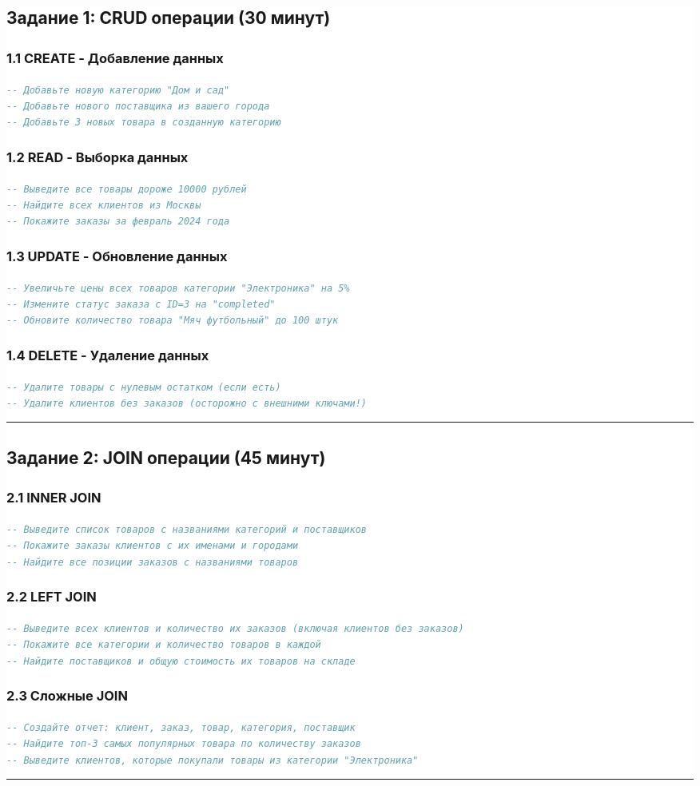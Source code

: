 
## Задание 1: CRUD операции (30 минут)

### 1.1 CREATE - Добавление данных
```sql
-- Добавьте новую категорию "Дом и сад"
-- Добавьте нового поставщика из вашего города
-- Добавьте 3 новых товара в созданную категорию
```

### 1.2 READ - Выборка данных
```sql
-- Выведите все товары дороже 10000 рублей
-- Найдите всех клиентов из Москвы
-- Покажите заказы за февраль 2024 года
```

### 1.3 UPDATE - Обновление данных
```sql
-- Увеличьте цены всех товаров категории "Электроника" на 5%
-- Измените статус заказа с ID=3 на "completed"
-- Обновите количество товара "Мяч футбольный" до 100 штук
```

### 1.4 DELETE - Удаление данных
```sql
-- Удалите товары с нулевым остатком (если есть)
-- Удалите клиентов без заказов (осторожно с внешними ключами!)
```

---

## Задание 2: JOIN операции (45 минут)

### 2.1 INNER JOIN
```sql
-- Выведите список товаров с названиями категорий и поставщиков
-- Покажите заказы клиентов с их именами и городами
-- Найдите все позиции заказов с названиями товаров
```

### 2.2 LEFT JOIN
```sql
-- Выведите всех клиентов и количество их заказов (включая клиентов без заказов)
-- Покажите все категории и количество товаров в каждой
-- Найдите поставщиков и общую стоимость их товаров на складе
```

### 2.3 Сложные JOIN
```sql
-- Создайте отчет: клиент, заказ, товар, категория, поставщик
-- Найдите топ-3 самых популярных товара по количеству заказов
-- Выведите клиентов, которые покупали товары из категории "Электроника"
```

---